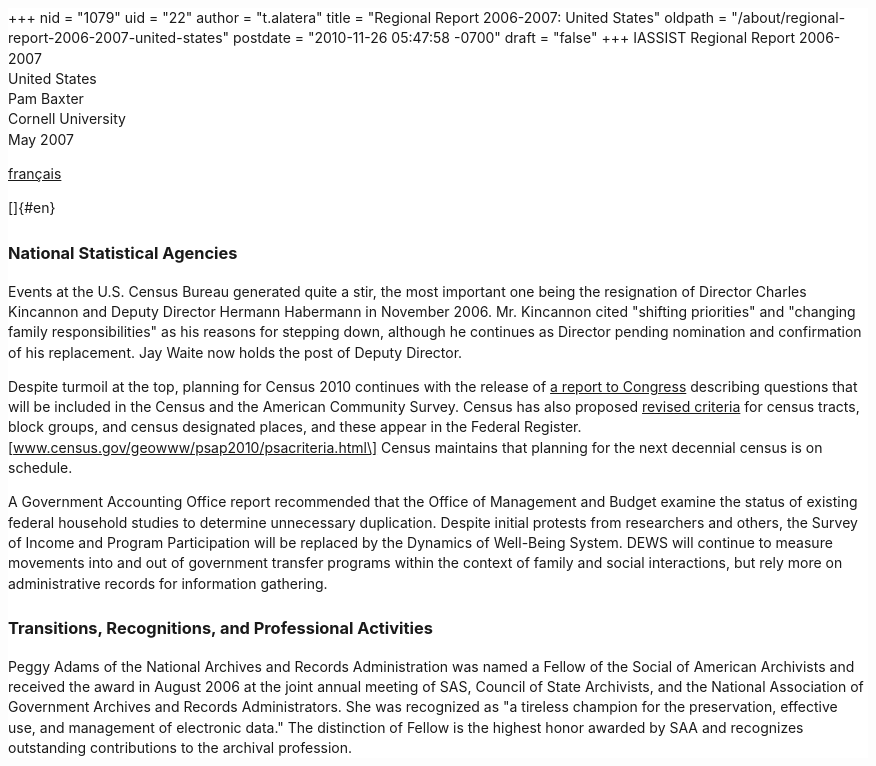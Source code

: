 +++
nid = "1079"
uid = "22"
author = "t.alatera"
title = "Regional Report 2006-2007: United States"
oldpath = "/about/regional-report-2006-2007-united-states"
postdate = "2010-11-26 05:47:58 -0700"
draft = "false"
+++
IASSIST Regional Report 2006-2007\
United States\
Pam Baxter\
Cornell University\
May 2007

[français](#fr)

[]{#en}

### National Statistical Agencies

Events at the U.S. Census Bureau generated quite a stir, the most
important one being the resignation of Director Charles Kincannon and
Deputy Director Hermann Habermann in November 2006. Mr. Kincannon cited
"shifting priorities" and "changing family responsibilities" as his
reasons for stepping down, although he continues as Director pending
nomination and confirmation of his replacement. Jay Waite now holds the
post of Deputy Director.

Despite turmoil at the top, planning for Census 2010 continues with the
release of [a report to
Congress](www.census.gov/Press-Release/www/2007/subjects_notebook.pdf)
describing questions that will be included in the Census and the
American Community Survey. Census has also proposed [revised
criteria](http://www.census.gov/geo/www/psap2010/psapcriteria.html) for
census tracts, block groups, and census designated places, and these
appear in the Federal Register.
\[www.census.gov/geowww/psap2010/psacriteria.html\] Census maintains
that planning for the next decennial census is on schedule.

A Government Accounting Office report recommended that the Office of
Management and Budget examine the status of existing federal household
studies to determine unnecessary duplication. Despite initial protests
from researchers and others, the Survey of Income and Program
Participation will be replaced by the Dynamics of Well-Being System.
DEWS will continue to measure movements into and out of government
transfer programs within the context of family and social interactions,
but rely more on administrative records for information gathering.

### Transitions, Recognitions, and Professional Activities

Peggy Adams of the National Archives and Records Administration was
named a Fellow of the Social of American Archivists and received the
award in August 2006 at the joint annual meeting of SAS, Council of
State Archivists, and the National Association of Government Archives
and Records Administrators. She was recognized as "a tireless champion
for the preservation, effective use, and management of electronic data."
The distinction of Fellow is the highest honor awarded by SAA and
recognizes outstanding contributions to the archival profession.
